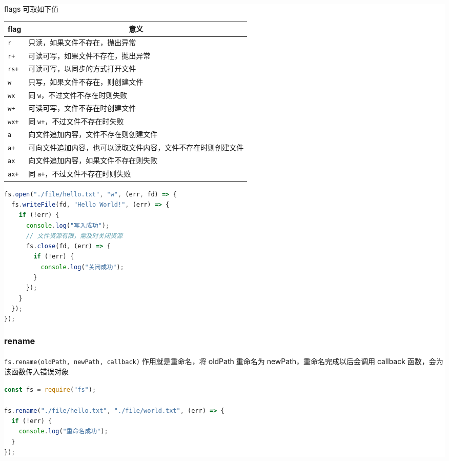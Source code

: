 flags 可取如下值

| flag  | 意义                                                         |
| ----- | ------------------------------------------------------------ |
| `r`   | 只读，如果文件不存在，抛出异常                               |
| `r+`  | 可读可写，如果文件不存在，抛出异常                           |
| `rs+` | 可读可写，以同步的方式打开文件                               |
| `w`   | 只写，如果文件不存在，则创建文件                             |
| `wx`  | 同 `w`，不过文件不存在时则失败                               |
| `w+`  | 可读可写，文件不存在时创建文件                               |
| `wx+` | 同 `w+`，不过文件不存在时失败                                |
| `a`   | 向文件追加内容，文件不存在则创建文件                         |
| `a+`  | 可向文件追加内容，也可以读取文件内容，文件不存在时则创建文件 |
| `ax`  | 向文件追加内容，如果文件不存在则失败                         |
| `ax+` | 同 `a+`，不过文件不存在时则失败                              |

```javascript
fs.open("./file/hello.txt", "w", (err, fd) => {
  fs.writeFile(fd, "Hello World!", (err) => {
    if (!err) {
      console.log("写入成功");
      // 文件资源有限，需及时关闭资源
      fs.close(fd, (err) => {
        if (!err) {
          console.log("关闭成功");
        }
      });
    }
  });
});
```

### rename

`fs.rename(oldPath, newPath, callback)` 作用就是重命名，将 oldPath 重命名为 newPath，重命名完成以后会调用 callback 函数，会为该函数传入错误对象

```javascript
const fs = require("fs");

fs.rename("./file/hello.txt", "./file/world.txt", (err) => {
  if (!err) {
    console.log("重命名成功");
  }
});
```
